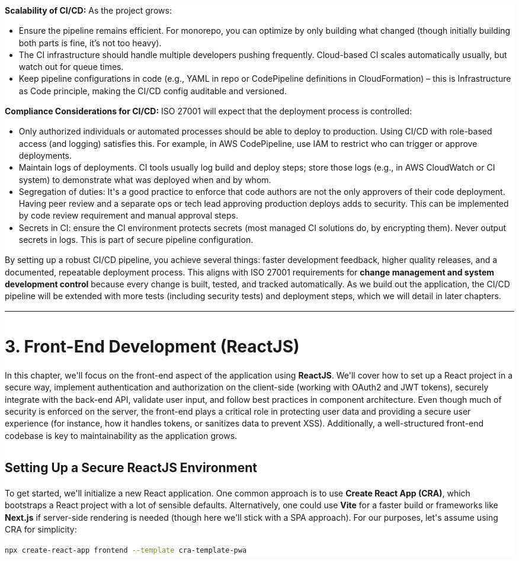 **Scalability of CI/CD:** As the project grows:

- Ensure the pipeline remains efficient. For monorepo, you can optimize by only building what changed (though initially building both parts is fine, it’s not too heavy).
- The CI infrastructure should handle multiple developers pushing frequently. Cloud-based CI scales automatically usually, but watch out for queue times.
- Keep pipeline configurations in code (e.g., YAML in repo or CodePipeline definitions in CloudFormation) – this is Infrastructure as Code principle, making the CI/CD config auditable and versioned.

**Compliance Considerations for CI/CD:** ISO 27001 will expect that the deployment process is controlled:

- Only authorized individuals or automated processes should be able to deploy to production. Using CI/CD with role-based access (and logging) satisfies this. For example, in AWS CodePipeline, use IAM to restrict who can trigger or approve deployments.
- Maintain logs of deployments. CI tools usually log build and deploy steps; store those logs (e.g., in AWS CloudWatch or CI system) to demonstrate what was deployed when and by whom.
- Segregation of duties: It's a good practice to enforce that code authors are not the only approvers of their code deployment. Having peer review and a separate ops or tech lead approving production deploys adds to security. This can be implemented by code review requirement and manual approval steps.
- Secrets in CI: ensure the CI environment protects secrets (most managed CI solutions do, by encrypting them). Never output secrets in logs. This is part of secure pipeline configuration.

By setting up a robust CI/CD pipeline, you achieve several things: faster development feedback, higher quality releases, and a documented, repeatable deployment process. This aligns with ISO 27001 requirements for **change management and system development control** because every change is built, tested, and tracked automatically. As we build out the application, the CI/CD pipeline will be extended with more tests (including security tests) and deployment steps, which we will detail in later chapters.

---

# 3. Front-End Development (ReactJS)

In this chapter, we'll focus on the front-end aspect of the application using **ReactJS**. We'll cover how to set up a React project in a secure way, implement authentication and authorization on the client-side (working with OAuth2 and JWT tokens), securely integrate with the back-end API, validate user input, and follow best practices in component architecture. Even though much of security is enforced on the server, the front-end plays a critical role in protecting user data and providing a secure user experience (for instance, how it handles tokens, or sanitizes data to prevent XSS). Additionally, a well-structured front-end codebase is key to maintainability as the application grows.

## Setting Up a Secure ReactJS Environment

To get started, we'll initialize a new React application. One common approach is to use **Create React App (CRA)**, which bootstraps a React project with a lot of sensible defaults. Alternatively, one could use **Vite** for a faster build or frameworks like **Next.js** if server-side rendering is needed (though here we'll stick with a SPA approach). For our purposes, let's assume using CRA for simplicity:

```bash
npx create-react-app frontend --template cra-template-pwa
```
